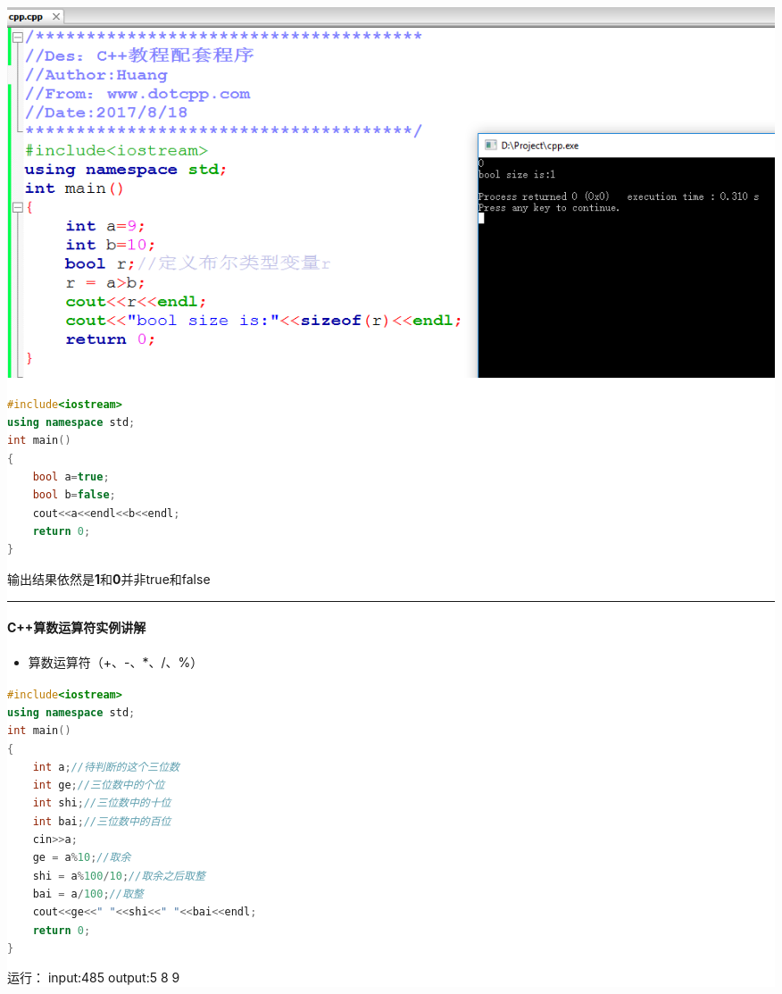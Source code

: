 ![bool](pho/image.png)


```c++
#include<iostream>
using namespace std;
int main()
{
    bool a=true;
    bool b=false;
    cout<<a<<endl<<b<<endl;
    return 0;
}
```
输出结果依然是**1**和**0**并非true和false


---

#### C++算数运算符实例讲解

- 算数运算符（+、-、*、/、%）

```c++
#include<iostream>
using namespace std;
int main()
{
    int a;//待判断的这个三位数
    int ge;//三位数中的个位
    int shi;//三位数中的十位
    int bai;//三位数中的百位
    cin>>a;
    ge = a%10;//取余
    shi = a%100/10;//取余之后取整
    bai = a/100;//取整
    cout<<ge<<" "<<shi<<" "<<bai<<endl;
    return 0;
}
```
运行：
input:485
output:5 8 9
